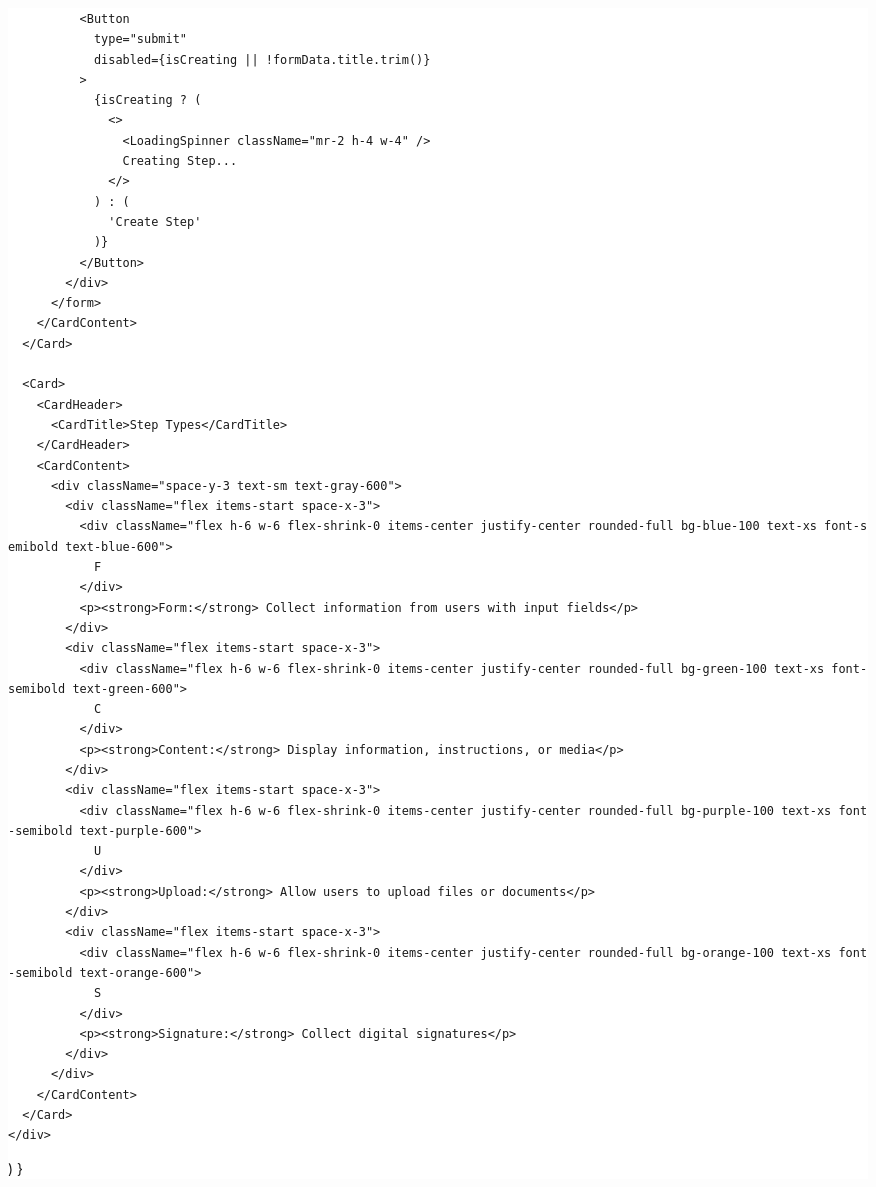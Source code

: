               <Button
                type="submit"
                disabled={isCreating || !formData.title.trim()}
              >
                {isCreating ? (
                  <>
                    <LoadingSpinner className="mr-2 h-4 w-4" />
                    Creating Step...
                  </>
                ) : (
                  'Create Step'
                )}
              </Button>
            </div>
          </form>
        </CardContent>
      </Card>

      <Card>
        <CardHeader>
          <CardTitle>Step Types</CardTitle>
        </CardHeader>
        <CardContent>
          <div className="space-y-3 text-sm text-gray-600">
            <div className="flex items-start space-x-3">
              <div className="flex h-6 w-6 flex-shrink-0 items-center justify-center rounded-full bg-blue-100 text-xs font-semibold text-blue-600">
                F
              </div>
              <p><strong>Form:</strong> Collect information from users with input fields</p>
            </div>
            <div className="flex items-start space-x-3">
              <div className="flex h-6 w-6 flex-shrink-0 items-center justify-center rounded-full bg-green-100 text-xs font-semibold text-green-600">
                C
              </div>
              <p><strong>Content:</strong> Display information, instructions, or media</p>
            </div>
            <div className="flex items-start space-x-3">
              <div className="flex h-6 w-6 flex-shrink-0 items-center justify-center rounded-full bg-purple-100 text-xs font-semibold text-purple-600">
                U
              </div>
              <p><strong>Upload:</strong> Allow users to upload files or documents</p>
            </div>
            <div className="flex items-start space-x-3">
              <div className="flex h-6 w-6 flex-shrink-0 items-center justify-center rounded-full bg-orange-100 text-xs font-semibold text-orange-600">
                S
              </div>
              <p><strong>Signature:</strong> Collect digital signatures</p>
            </div>
          </div>
        </CardContent>
      </Card>
    </div>
  )
}
